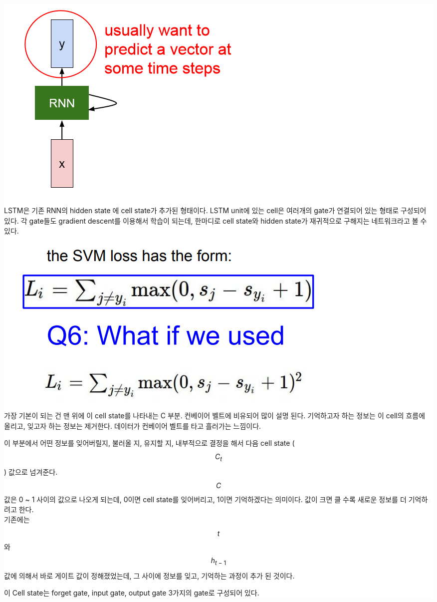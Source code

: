 ![LSTM](../.gitbook/assets/image%20%28112%29.png)

LSTM은 기존 RNN의 hidden state 에 cell state가 추가된 형태이다. LSTM unit에 있는 cell은 여러개의 gate가 연결되어 있는 형태로 구성되어 있다. 각 gate들도 gradient descent를 이용해서 학습이 되는데, 한마디로 cell state와 hidden state가 재귀적으로 구해지는 네트워크라고 볼 수 있다.

![Cell state](../.gitbook/assets/image%20%2866%29.png)

가장 기본이 되는 건 맨 위에 이 cell state를 나타내는 C 부분. 컨베이어 벨트에 비유되어 많이 설명 된다. 기억하고자 하는 정보는 이 cell의 흐름에 올리고, 잊고자 하는 정보는 제거한다. 데이터가 컨베이어 벨트를 타고 흘러가는 느낌이다.

이 부분에서 어떤 정보를 잊어버릴지, 불러올 지, 유지할 지, 내부적으로 결정을 해서 다음 cell state \( $$C_t$$ \) 값으로 넘겨준다.  
 $$C$$ 값은 0 ~ 1 사이의 값으로 나오게 되는데, 0이면 cell state를 잊어버리고, 1이면 기억하겠다는 의미이다. 값이 크면 클 수록 새로운 정보를 더 기억하려고 한다.  
기존에는 $$t$$ 와 $$h_{t-1}$$ 값에 의해서 바로 게이트 값이 정해졌었는데, 그 사이에 정보를 잊고, 기억하는 과정이 추가 된 것이다.

이 Cell state는 forget gate, input gate, output gate 3가지의 gate로 구성되어 있다.
